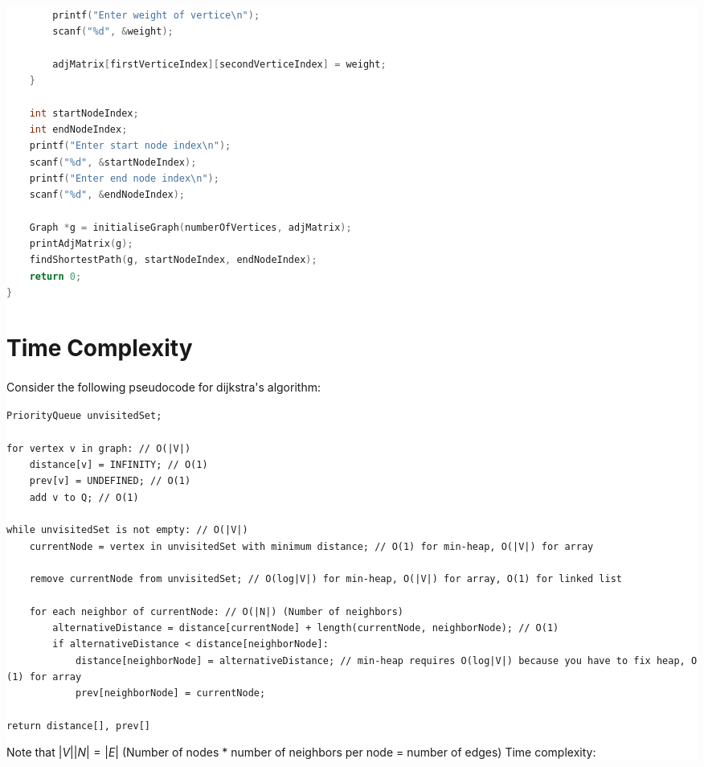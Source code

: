 ```c
        printf("Enter weight of vertice\n");
        scanf("%d", &weight);

        adjMatrix[firstVerticeIndex][secondVerticeIndex] = weight;
    }

    int startNodeIndex;
    int endNodeIndex;
    printf("Enter start node index\n");
    scanf("%d", &startNodeIndex);
    printf("Enter end node index\n");
    scanf("%d", &endNodeIndex);

    Graph *g = initialiseGraph(numberOfVertices, adjMatrix);
    printAdjMatrix(g);
    findShortestPath(g, startNodeIndex, endNodeIndex);
    return 0;
}
```

# Time Complexity

Consider the following pseudocode for dijkstra's algorithm:

```
PriorityQueue unvisitedSet;

for vertex v in graph: // O(|V|)
    distance[v] = INFINITY; // O(1)
    prev[v] = UNDEFINED; // O(1)
    add v to Q; // O(1)

while unvisitedSet is not empty: // O(|V|)
    currentNode = vertex in unvisitedSet with minimum distance; // O(1) for min-heap, O(|V|) for array

    remove currentNode from unvisitedSet; // O(log|V|) for min-heap, O(|V|) for array, O(1) for linked list

    for each neighbor of currentNode: // O(|N|) (Number of neighbors)
        alternativeDistance = distance[currentNode] + length(currentNode, neighborNode); // O(1)
        if alternativeDistance < distance[neighborNode]:
            distance[neighborNode] = alternativeDistance; // min-heap requires O(log|V|) because you have to fix heap, O(1) for array
            prev[neighborNode] = currentNode;

return distance[], prev[]
```

Note that $|V||N| = |E|$ (Number of nodes \* number of neighbors per node = number of edges)
Time complexity:
